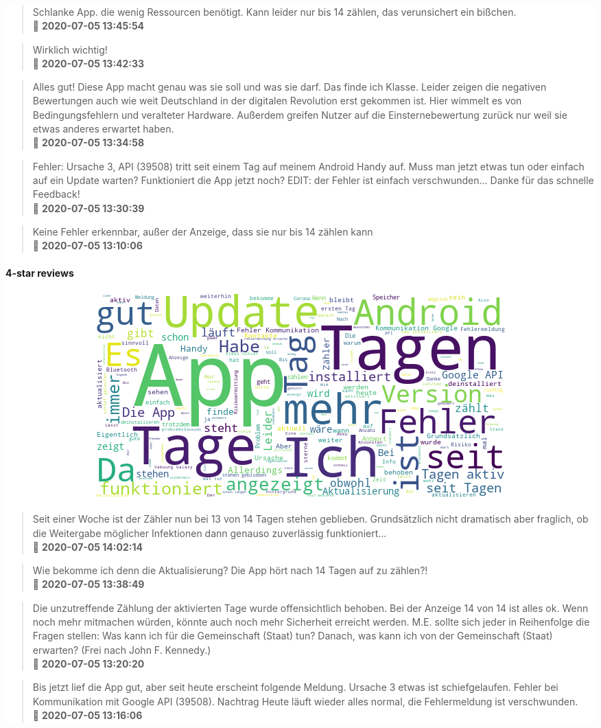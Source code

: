 > Schlanke App. die wenig Ressourcen benötigt. Kann leider nur bis 14 zählen, das verunsichert ein bißchen.<br> :date: __2020-07-05 13:45:54__

> Wirklich wichtig!<br> :date: __2020-07-05 13:42:33__

> Alles gut! Diese App macht genau was sie soll und was sie darf. Das finde ich Klasse. Leider zeigen die negativen Bewertungen auch wie weit Deutschland in der digitalen Revolution erst gekommen ist. Hier wimmelt es von Bedingungsfehlern und veralteter Hardware. Außerdem greifen Nutzer auf die Einsternebewertung zurück nur weil sie etwas anderes erwartet haben.<br> :date: __2020-07-05 13:34:58__

> Fehler: Ursache 3, API (39508) tritt seit einem Tag auf meinem Android Handy auf. Muss man jetzt etwas tun oder einfach auf ein Update warten? Funktioniert die App jetzt noch? EDIT: der Fehler ist einfach verschwunden... Danke für das schnelle Feedback!<br> :date: __2020-07-05 13:30:39__

> Keine Fehler erkennbar, außer der Anzeige, dass sie nur bis 14 zählen kann<br> :date: __2020-07-05 13:10:06__



#### 4-star reviews

<p align="center">
<img src="4_star_reviews_wordcloud.png" alt="de.rki.coronawarnapp 4 reviews"/>
</p>

> Seit einer Woche ist der Zähler nun bei 13 von 14 Tagen stehen geblieben. Grundsätzlich nicht dramatisch aber fraglich, ob die Weitergabe möglicher Infektionen dann genauso zuverlässig funktioniert...<br> :date: __2020-07-05 14:02:14__

> Wie bekomme ich denn die Aktualisierung? Die App hört nach 14 Tagen auf zu zählen?!<br> :date: __2020-07-05 13:38:49__

> Die unzutreffende Zählung der aktivierten Tage wurde offensichtlich behoben. Bei der Anzeige 14 von 14 ist alles ok. Wenn noch mehr mitmachen würden, könnte auch noch mehr Sicherheit erreicht werden. M.E. sollte sich jeder in Reihenfolge die Fragen stellen: Was kann ich für die Gemeinschaft (Staat) tun? Danach, was kann ich von der Gemeinschaft (Staat) erwarten? (Frei nach John F. Kennedy.)<br> :date: __2020-07-05 13:20:20__

> Bis jetzt lief die App gut, aber seit heute erscheint folgende Meldung. Ursache 3 etwas ist schiefgelaufen. Fehler bei Kommunikation mit Google API (39508). Nachtrag Heute läuft wieder alles normal, die Fehlermeldung ist verschwunden.<br> :date: __2020-07-05 13:16:06__
